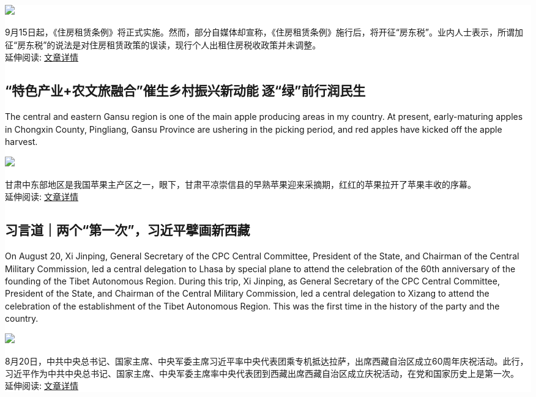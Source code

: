 <img src="https://p4.img.cctvpic.com/photoworkspace/2025/08/22/2025082214380528076.png" />   

9月15日起，《住房租赁条例》将正式实施。然而，部分自媒体却宣称，《住房租赁条例》施行后，将开征“房东税”。业内人士表示，所谓加征“房东税”的说法是对住房租赁政策的误读，现行个人出租住房税收政策并未调整。   
延伸阅读: [文章详情](https://news.cctv.com/2025/08/22/ARTIqkOtpYSFGeX9TfDP68qM250822.shtml)   

<qrcode title="《住房租赁条例》即将实施 “开征房东税”属误读" image="https://p4.img.cctvpic.com/photoworkspace/2025/08/22/2025082214380528076.png" />   

## “特色产业+农文旅融合”催生乡村振兴新动能 逐“绿”前行润民生   
The central and eastern Gansu region is one of the main apple producing areas in my country. At present, early-maturing apples in Chongxin County, Pingliang, Gansu Province are ushering in the picking period, and red apples have kicked off the apple harvest.   

<img src="https://p1.img.cctvpic.com/photoworkspace/2025/08/22/2025082214363288889.png" />   

甘肃中东部地区是我国苹果主产区之一，眼下，甘肃平凉崇信县的早熟苹果迎来采摘期，红红的苹果拉开了苹果丰收的序幕。   
延伸阅读: [文章详情](https://news.cctv.com/2025/08/22/ARTIJdMtjTVZVGERexD3Dzu7250822.shtml)   

<qrcode title="“特色产业+农文旅融合”催生乡村振兴新动能 逐“绿”前行润民生" image="https://p1.img.cctvpic.com/photoworkspace/2025/08/22/2025082214363288889.png" />   

## 习言道｜两个“第一次”，习近平擘画新西藏   
On August 20, Xi Jinping, General Secretary of the CPC Central Committee, President of the State, and Chairman of the Central Military Commission, led a central delegation to Lhasa by special plane to attend the celebration of the 60th anniversary of the founding of the Tibet Autonomous Region. During this trip, Xi Jinping, as General Secretary of the CPC Central Committee, President of the State, and Chairman of the Central Military Commission, led a central delegation to Xizang to attend the celebration of the establishment of the Tibet Autonomous Region. This was the first time in the history of the party and the country.   

<img src="https://p5.img.cctvpic.com/photoworkspace/2025/08/22/2025082214173457212.jpg" />   

8月20日，中共中央总书记、国家主席、中央军委主席习近平率中央代表团乘专机抵达拉萨，出席西藏自治区成立60周年庆祝活动。此行，习近平作为中共中央总书记、国家主席、中央军委主席率中央代表团到西藏出席西藏自治区成立庆祝活动，在党和国家历史上是第一次。   
延伸阅读: [文章详情](https://news.cctv.com/2025/08/22/ARTIrZnDrNRLFc2LYVKaU83L250822.shtml)   

<qrcode title="习言道｜两个“第一次”，习近平擘画新西藏" image="https://p5.img.cctvpic.com/photoworkspace/2025/08/22/2025082214173457212.jpg" />   

